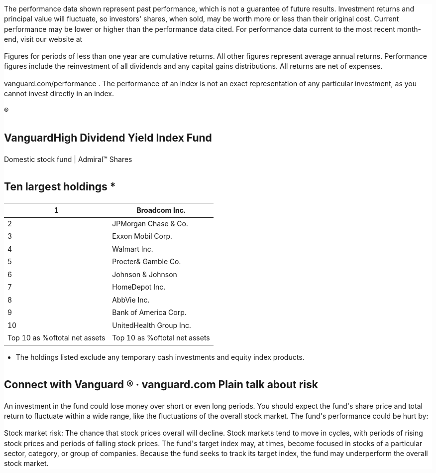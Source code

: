 The performance data shown represent past performance, which is not a guarantee of future results. Investment returns and principal value will fluctuate, so investors' shares, when sold, may be worth more or less than their original cost. Current performance may be lower or higher than the performance data cited. For performance data current to the most recent month-end, visit our website at

Figures for periods of less than one year are cumulative returns. All other figures represent average annual returns. Performance figures include the reinvestment of all dividends and any capital gains distributions. All returns are net of expenses.

vanguard.com/performance  . The performance of an index is not an exact representation of any particular investment, as you cannot invest directly in an index.

®



## VanguardHigh Dividend Yield Index Fund

Domestic stock fund | Admiral™ Shares

## Ten largest holdings  *

| 1                             | Broadcom Inc.                 |
|-------------------------------|-------------------------------|
| 2                             | JPMorgan Chase & Co.          |
| 3                             | Exxon Mobil Corp.             |
| 4                             | Walmart Inc.                  |
| 5                             | Procter& Gamble Co.           |
| 6                             | Johnson & Johnson             |
| 7                             | HomeDepot Inc.                |
| 8                             | AbbVie Inc.                   |
| 9                             | Bank of America Corp.         |
| 10                            | UnitedHealth Group Inc.       |
| Top 10 as %oftotal net assets | Top 10 as %oftotal net assets |

* The holdings listed exclude any temporary cash investments and equity index products.

## Connect with Vanguard   ® ·    vanguard.com Plain talk about risk

An investment in the fund could lose money over short or even long periods. You should expect the fund's share price and total return to fluctuate within a wide range, like the fluctuations of the overall stock market. The fund's performance could be hurt by:

Stock market risk: The chance that stock prices overall will decline. Stock markets tend to move in cycles, with periods of rising stock prices and periods of falling stock prices. The fund's target index may, at times, become focused in stocks of a particular sector, category, or group of companies. Because the fund seeks to track its target index, the fund may underperform the overall stock market.
